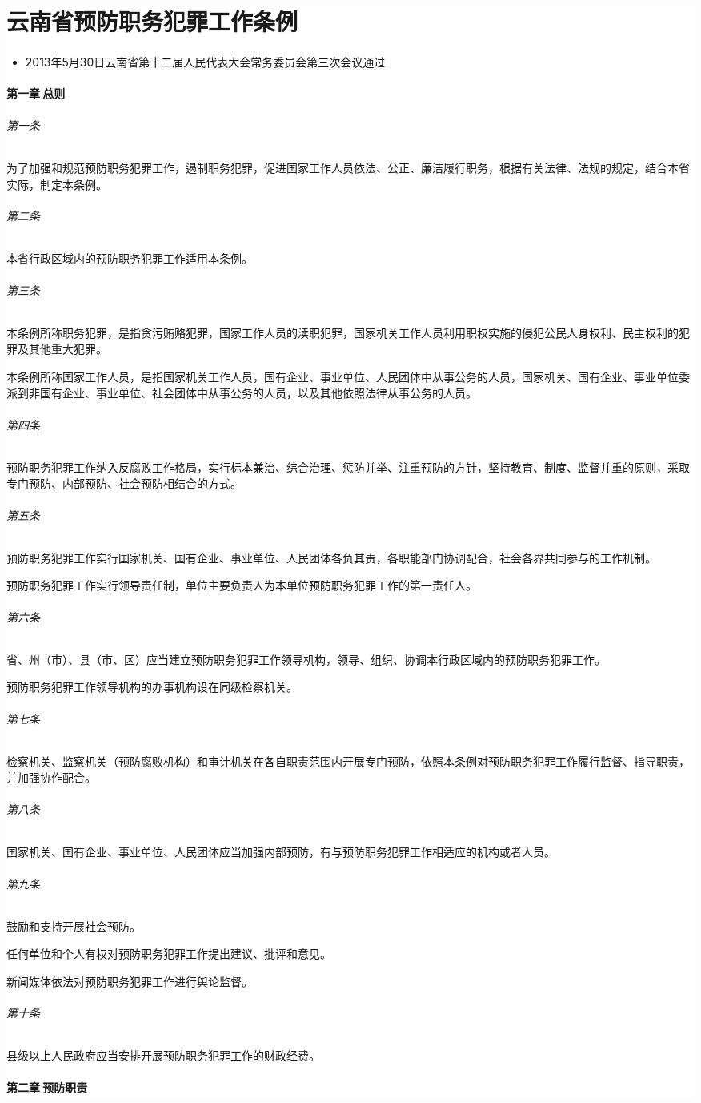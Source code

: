 # 云南省预防职务犯罪工作条例

- 2013年5月30日云南省第十二届人民代表大会常务委员会第三次会议通过



#### 第一章 总则

###### 第一条

为了加强和规范预防职务犯罪工作，遏制职务犯罪，促进国家工作人员依法、公正、廉洁履行职务，根据有关法律、法规的规定，结合本省实际，制定本条例。

###### 第二条

本省行政区域内的预防职务犯罪工作适用本条例。

###### 第三条

本条例所称职务犯罪，是指贪污贿赂犯罪，国家工作人员的渎职犯罪，国家机关工作人员利用职权实施的侵犯公民人身权利、民主权利的犯罪及其他重大犯罪。

本条例所称国家工作人员，是指国家机关工作人员，国有企业、事业单位、人民团体中从事公务的人员，国家机关、国有企业、事业单位委派到非国有企业、事业单位、社会团体中从事公务的人员，以及其他依照法律从事公务的人员。

###### 第四条

预防职务犯罪工作纳入反腐败工作格局，实行标本兼治、综合治理、惩防并举、注重预防的方针，坚持教育、制度、监督并重的原则，采取专门预防、内部预防、社会预防相结合的方式。

###### 第五条

预防职务犯罪工作实行国家机关、国有企业、事业单位、人民团体各负其责，各职能部门协调配合，社会各界共同参与的工作机制。

预防职务犯罪工作实行领导责任制，单位主要负责人为本单位预防职务犯罪工作的第一责任人。

###### 第六条

省、州（市）、县（市、区）应当建立预防职务犯罪工作领导机构，领导、组织、协调本行政区域内的预防职务犯罪工作。

预防职务犯罪工作领导机构的办事机构设在同级检察机关。

###### 第七条

检察机关、监察机关（预防腐败机构）和审计机关在各自职责范围内开展专门预防，依照本条例对预防职务犯罪工作履行监督、指导职责，并加强协作配合。

###### 第八条

国家机关、国有企业、事业单位、人民团体应当加强内部预防，有与预防职务犯罪工作相适应的机构或者人员。

###### 第九条

鼓励和支持开展社会预防。

任何单位和个人有权对预防职务犯罪工作提出建议、批评和意见。

新闻媒体依法对预防职务犯罪工作进行舆论监督。

###### 第十条

县级以上人民政府应当安排开展预防职务犯罪工作的财政经费。

#### 第二章 预防职责
